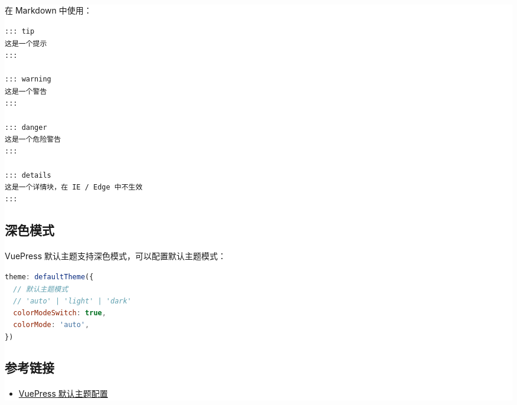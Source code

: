 在 Markdown 中使用：

```markdown
::: tip
这是一个提示
:::

::: warning
这是一个警告
:::

::: danger
这是一个危险警告
:::

::: details
这是一个详情块，在 IE / Edge 中不生效
:::
```

## 深色模式

VuePress 默认主题支持深色模式，可以配置默认主题模式：

```js
theme: defaultTheme({
  // 默认主题模式
  // 'auto' | 'light' | 'dark'
  colorModeSwitch: true,
  colorMode: 'auto',
})
```

## 参考链接

- [VuePress 默认主题配置](https://v2.vuepress.vuejs.org/zh/reference/default-theme/config.html) 
